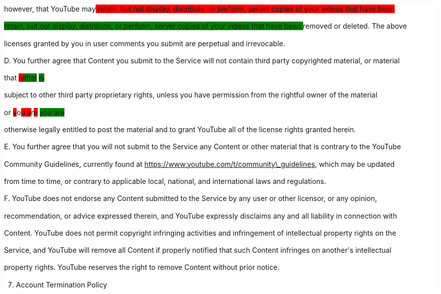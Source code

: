 
</span>however, that YouTube may<span style="background-color: red;"> retain, but not display, distribute, or perform, server copies of your videos that have been</span>


<span style="background-color: green;">retain, but not display, distribute, or perform, server copies of your videos that have been </span>removed or deleted. The above<span style="background-color: red;"> </span><span style="background-color: green;">


</span>licenses granted by you in user comments you submit are perpetual and irrevocable.


D. You further agree that Content you submit to the Service will not contain third party copyrighted material, or material<span style="background-color: red;">


that</span> <span style="background-color: red;">is</span><span style="background-color: green;">that</span> <span style="background-color: green;">is


</span>subject to other third party proprietary rights, unless you have permission from the rightful owner of the material<span style="background-color: red;">


or</span> <span style="background-color: red;">y</span>o<span style="background-color: red;">u a</span>r<span style="background-color: red;">e</span> <span style="background-color: green;">you are


</span>otherwise legally entitled to post the material and to grant YouTube all of the license rights granted herein.


E. You further agree that you will not submit to the Service any Content or other material that is contrary to the YouTube


Community Guidelines, currently found at https://www.youtube.com/t/community\_guidelines, which may be updated


from time to time, or contrary to applicable local, national, and international laws and regulations.


F. YouTube does not endorse any Content submitted to the Service by any user or other licensor, or any opinion,


recommendation, or advice expressed therein, and YouTube expressly disclaims any and all liability in connection with


Content. YouTube does not permit copyright infringing activities and infringement of intellectual property rights on the


Service, and YouTube will remove all Content if properly notified that such Content infringes on another's intellectual


property rights. YouTube reserves the right to remove Content without prior notice.


7. Account Termination Policy
